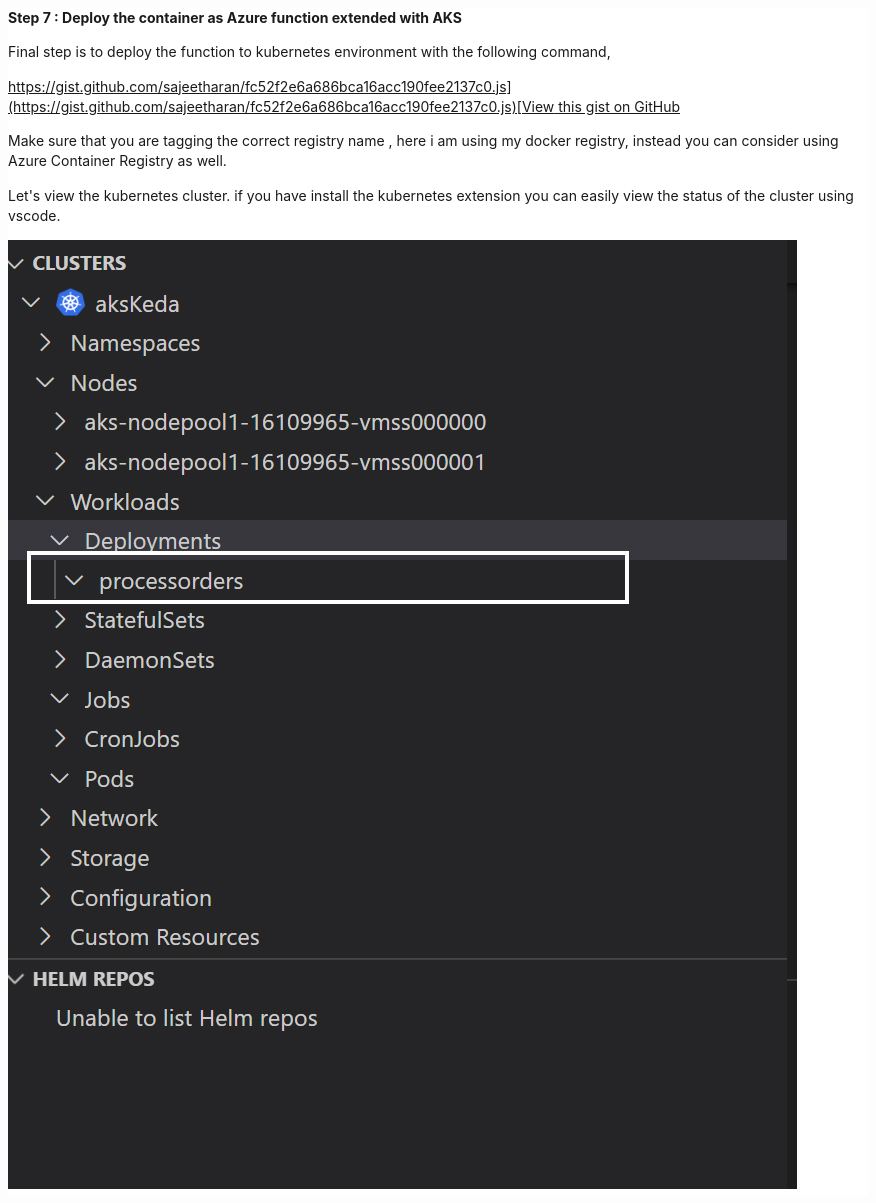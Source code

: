 **Step 7 : Deploy the container as Azure function extended with AKS**

Final step is to deploy the function to kubernetes environment with the following command,

[https://gist.github.com/sajeetharan/fc52f2e6a686bca16acc190fee2137c0.js](https://gist.github.com/sajeetharan/fc52f2e6a686bca16acc190fee2137c0.js)[View this gist on GitHub](https://gist.github.com/sajeetharan/fc52f2e6a686bca16acc190fee2137c0)

Make sure that you are tagging the correct registry name , here i am using my docker registry, instead you can consider using Azure Container Registry as well.

Let's view the kubernetes cluster. if you have install the kubernetes extension you can easily view the status of the cluster using vscode.

![](images/277be-processorders.jpg)
